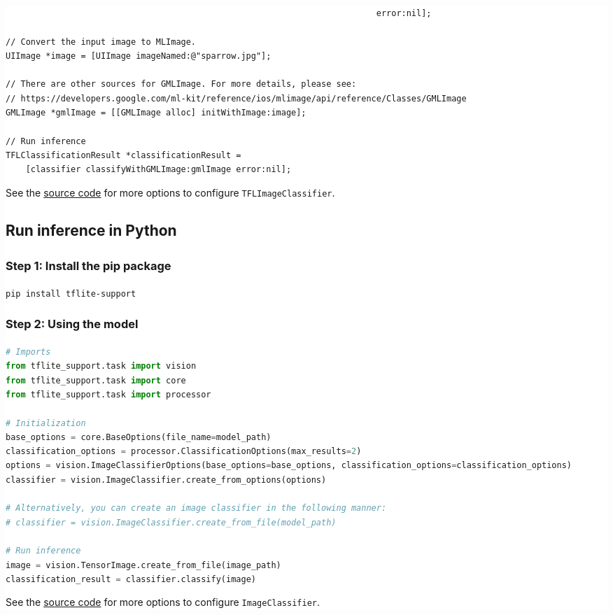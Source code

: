 ```objc
                                                                          error:nil];

// Convert the input image to MLImage.
UIImage *image = [UIImage imageNamed:@"sparrow.jpg"];

// There are other sources for GMLImage. For more details, please see:
// https://developers.google.com/ml-kit/reference/ios/mlimage/api/reference/Classes/GMLImage
GMLImage *gmlImage = [[GMLImage alloc] initWithImage:image];

// Run inference
TFLClassificationResult *classificationResult =
    [classifier classifyWithGMLImage:gmlImage error:nil];
```

See the
[source code](https://github.com/tensorflow/tflite-support/blob/master/tensorflow_lite_support/ios/task/vision/sources/TFLImageClassifier.h)
for more options to configure `TFLImageClassifier`.

## Run inference in Python

### Step 1: Install the pip package

```
pip install tflite-support
```

### Step 2: Using the model

```python
# Imports
from tflite_support.task import vision
from tflite_support.task import core
from tflite_support.task import processor

# Initialization
base_options = core.BaseOptions(file_name=model_path)
classification_options = processor.ClassificationOptions(max_results=2)
options = vision.ImageClassifierOptions(base_options=base_options, classification_options=classification_options)
classifier = vision.ImageClassifier.create_from_options(options)

# Alternatively, you can create an image classifier in the following manner:
# classifier = vision.ImageClassifier.create_from_file(model_path)

# Run inference
image = vision.TensorImage.create_from_file(image_path)
classification_result = classifier.classify(image)
```

See the
[source code](https://github.com/tensorflow/tflite-support/blob/master/tensorflow_lite_support/python/task/vision/image_classifier.py)
for more options to configure `ImageClassifier`.
